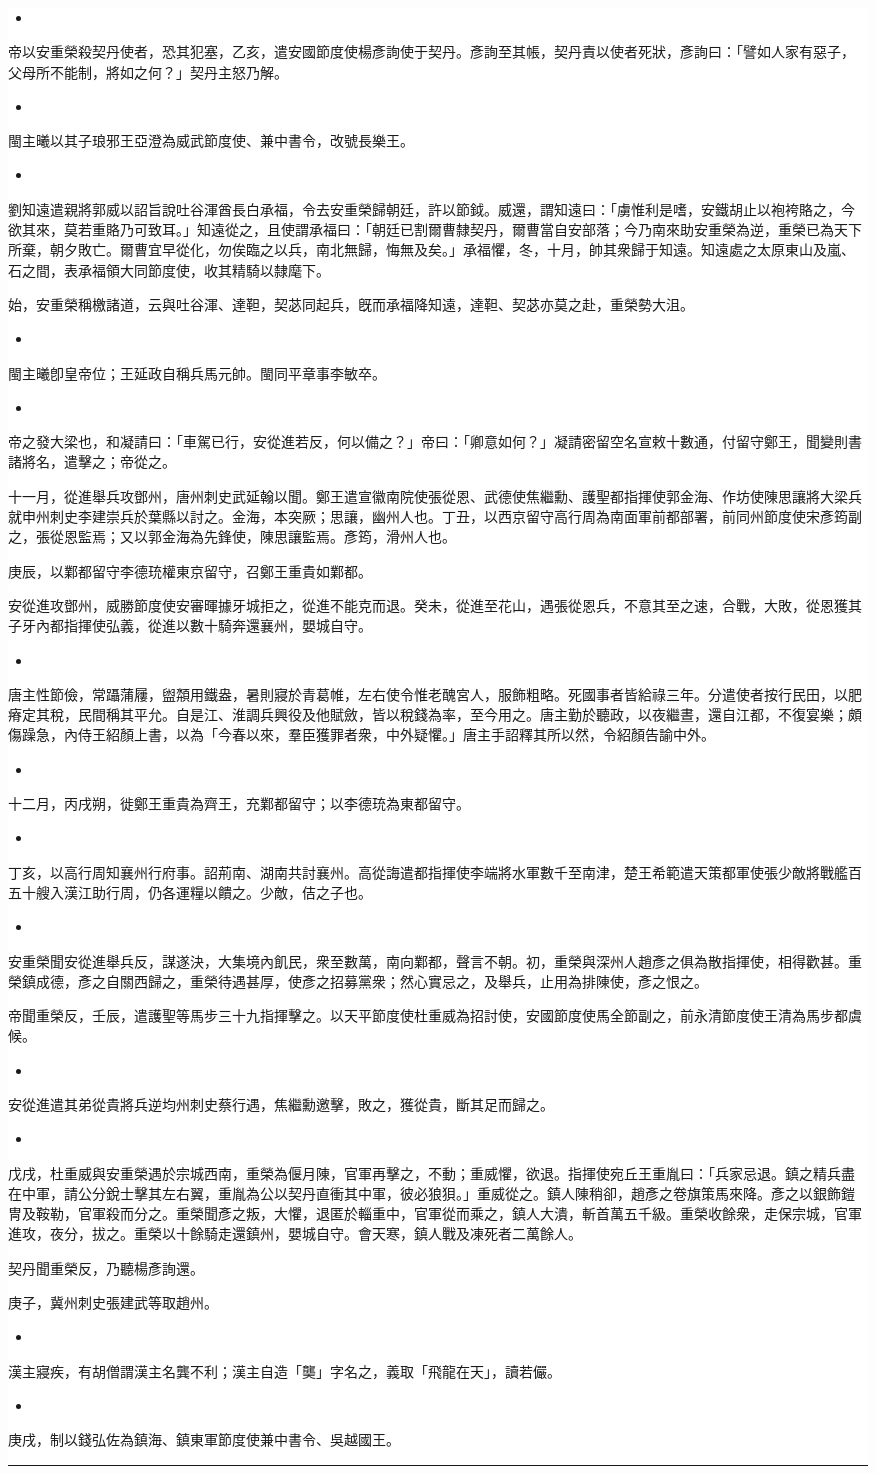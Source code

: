*
帝以安重榮殺契丹使者，恐其犯塞，乙亥，遣安國節度使楊彥詢使于契丹。彥詢至其帳，契丹責以使者死狀，彥詢曰：「譬如人家有惡子，父母所不能制，將如之何？」契丹主怒乃解。

*
閩主曦以其子琅邪王亞澄為威武節度使、兼中書令，改號長樂王。

*
劉知遠遣親將郭威以詔旨說吐谷渾酋長白承福，令去安重榮歸朝廷，許以節鉞。威還，謂知遠曰：「虜惟利是嗜，安鐵胡止以袍袴賂之，今欲其來，莫若重賂乃可致耳。」知遠從之，且使謂承福曰：「朝廷已割爾曹隸契丹，爾曹當自安部落；今乃南來助安重榮為逆，重榮已為天下所棄，朝夕敗亡。爾曹宜早從化，勿俟臨之以兵，南北無歸，悔無及矣。」承福懼，冬，十月，帥其衆歸于知遠。知遠處之太原東山及嵐、石之間，表承福領大同節度使，收其精騎以隸麾下。

始，安重榮稱檄諸道，云與吐谷渾、達靼，契苾同起兵，旣而承福降知遠，達靼、契苾亦莫之赴，重榮勢大沮。

*
閩主曦卽皇帝位；王延政自稱兵馬元帥。閩同平章事李敏卒。

*
帝之發大梁也，和凝請曰：「車駕已行，安從進若反，何以備之？」帝曰：「卿意如何？」凝請密留空名宣敕十數通，付留守鄭王，聞變則書諸將名，遣擊之；帝從之。

十一月，從進舉兵攻鄧州，唐州刺史武延翰以聞。鄭王遣宣徽南院使張從恩、武德使焦繼勳、護聖都指揮使郭金海、作坊使陳思讓將大梁兵就申州刺史李建崇兵於葉縣以討之。金海，本突厥；思讓，幽州人也。丁丑，以西京留守高行周為南面軍前都部署，前同州節度使宋彥筠副之，張從恩監焉；又以郭金海為先鋒使，陳思讓監焉。彥筠，滑州人也。

庚辰，以鄴都留守李德珫權東京留守，召鄭王重貴如鄴都。

安從進攻鄧州，威勝節度使安審暉據牙城拒之，從進不能克而退。癸未，從進至花山，遇張從恩兵，不意其至之速，合戰，大敗，從恩獲其子牙內都指揮使弘義，從進以數十騎奔還襄州，嬰城自守。

*
唐主性節儉，常躡蒲屨，盥頮用鐵盎，暑則寢於青葛帷，左右使令惟老醜宮人，服飾粗略。死國事者皆給祿三年。分遣使者按行民田，以肥瘠定其稅，民間稱其平允。自是江、淮調兵興役及他賦斂，皆以稅錢為率，至今用之。唐主勤於聽政，以夜繼晝，還自江都，不復宴樂；頗傷躁急，內侍王紹顏上書，以為「今春以來，羣臣獲罪者衆，中外疑懼。」唐主手詔釋其所以然，令紹顏告諭中外。

*
十二月，丙戌朔，徙鄭王重貴為齊王，充鄴都留守；以李德珫為東都留守。

*
丁亥，以高行周知襄州行府事。詔荊南、湖南共討襄州。高從誨遣都指揮使李端將水軍數千至南津，楚王希範遣天策都軍使張少敵將戰艦百五十艘入漢江助行周，仍各運糧以饋之。少敵，佶之子也。

*
安重榮聞安從進舉兵反，謀遂決，大集境內飢民，衆至數萬，南向鄴都，聲言不朝。初，重榮與深州人趙彥之俱為散指揮使，相得歡甚。重榮鎮成德，彥之自關西歸之，重榮待遇甚厚，使彥之招募黨衆；然心實忌之，及舉兵，止用為排陳使，彥之恨之。

帝聞重榮反，壬辰，遣護聖等馬步三十九指揮擊之。以天平節度使杜重威為招討使，安國節度使馬全節副之，前永清節度使王清為馬步都虞候。

*
安從進遣其弟從貴將兵逆均州刺史蔡行遇，焦繼勳邀擊，敗之，獲從貴，斷其足而歸之。

*
戊戌，杜重威與安重榮遇於宗城西南，重榮為偃月陳，官軍再擊之，不動；重威懼，欲退。指揮使宛丘王重胤曰：「兵家忌退。鎮之精兵盡在中軍，請公分銳士擊其左右翼，重胤為公以契丹直衝其中軍，彼必狼狽。」重威從之。鎮人陳稍卻，趙彥之卷旗策馬來降。彥之以銀飾鎧冑及鞍勒，官軍殺而分之。重榮聞彥之叛，大懼，退匿於輜重中，官軍從而乘之，鎮人大潰，斬首萬五千級。重榮收餘衆，走保宗城，官軍進攻，夜分，拔之。重榮以十餘騎走還鎮州，嬰城自守。會天寒，鎮人戰及凍死者二萬餘人。

契丹聞重榮反，乃聽楊彥詢還。

庚子，冀州刺史張建武等取趙州。

*
漢主寢疾，有胡僧謂漢主名龔不利；漢主自造「龑」字名之，義取「飛龍在天」，讀若儼。

*
庚戌，制以錢弘佐為鎮海、鎮東軍節度使兼中書令、吳越國王。

* * *

